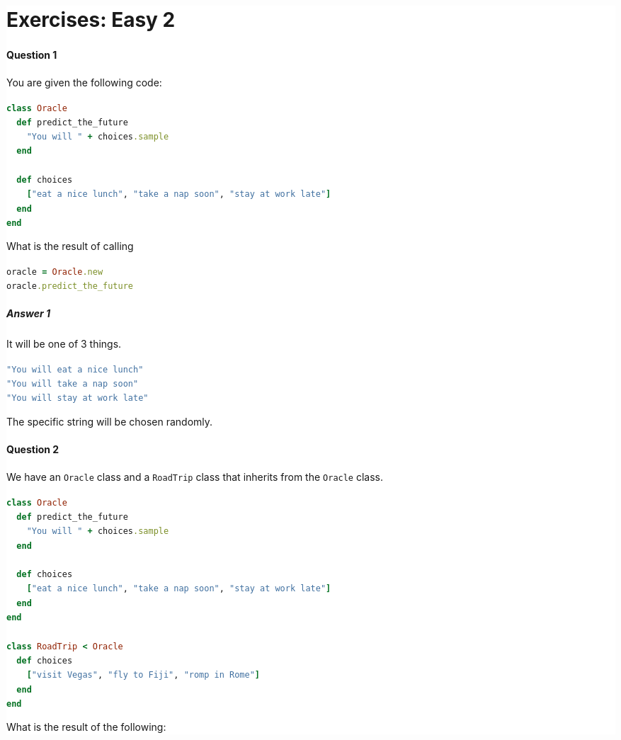# Exercises: Easy 2


#### Question 1

You are given the following code:
```ruby
class Oracle
  def predict_the_future
    "You will " + choices.sample
  end

  def choices
    ["eat a nice lunch", "take a nap soon", "stay at work late"]
  end
end
```
What is the result of calling
```ruby
oracle = Oracle.new
oracle.predict_the_future
```
##### Answer 1
It will be one of 3 things.
```ruby
"You will eat a nice lunch"
"You will take a nap soon"
"You will stay at work late"
```
The specific string will be chosen randomly.

#### Question 2

We have an `Oracle` class and a `RoadTrip` class that inherits from the `Oracle` class.
```ruby
class Oracle
  def predict_the_future
    "You will " + choices.sample
  end

  def choices
    ["eat a nice lunch", "take a nap soon", "stay at work late"]
  end
end

class RoadTrip < Oracle
  def choices
    ["visit Vegas", "fly to Fiji", "romp in Rome"]
  end
end
```
What is the result of the following:
